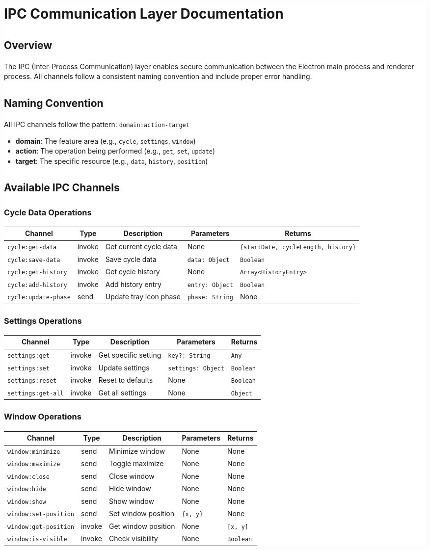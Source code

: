# IPC Communication Layer Documentation

## Overview

The IPC (Inter-Process Communication) layer enables secure communication between the Electron main process and renderer process. All channels follow a consistent naming convention and include proper error handling.

## Naming Convention

All IPC channels follow the pattern: `domain:action-target`

- **domain**: The feature area (e.g., `cycle`, `settings`, `window`)
- **action**: The operation being performed (e.g., `get`, `set`, `update`)
- **target**: The specific resource (e.g., `data`, `history`, `position`)

## Available IPC Channels

### Cycle Data Operations

| Channel | Type | Description | Parameters | Returns |
|---------|------|-------------|------------|---------|
| `cycle:get-data` | invoke | Get current cycle data | None | `{startDate, cycleLength, history}` |
| `cycle:save-data` | invoke | Save cycle data | `data: Object` | `Boolean` |
| `cycle:get-history` | invoke | Get cycle history | None | `Array<HistoryEntry>` |
| `cycle:add-history` | invoke | Add history entry | `entry: Object` | `Boolean` |
| `cycle:update-phase` | send | Update tray icon phase | `phase: String` | None |

### Settings Operations

| Channel | Type | Description | Parameters | Returns |
|---------|------|-------------|------------|---------|
| `settings:get` | invoke | Get specific setting | `key?: String` | `Any` |
| `settings:set` | invoke | Update settings | `settings: Object` | `Boolean` |
| `settings:reset` | invoke | Reset to defaults | None | `Boolean` |
| `settings:get-all` | invoke | Get all settings | None | `Object` |

### Window Operations

| Channel | Type | Description | Parameters | Returns |
|---------|------|-------------|------------|---------|
| `window:minimize` | send | Minimize window | None | None |
| `window:maximize` | send | Toggle maximize | None | None |
| `window:close` | send | Close window | None | None |
| `window:hide` | send | Hide window | None | None |
| `window:show` | send | Show window | None | None |
| `window:set-position` | send | Set window position | `{x, y}` | None |
| `window:get-position` | invoke | Get window position | None | `[x, y]` |
| `window:is-visible` | invoke | Check visibility | None | `Boolean` |
